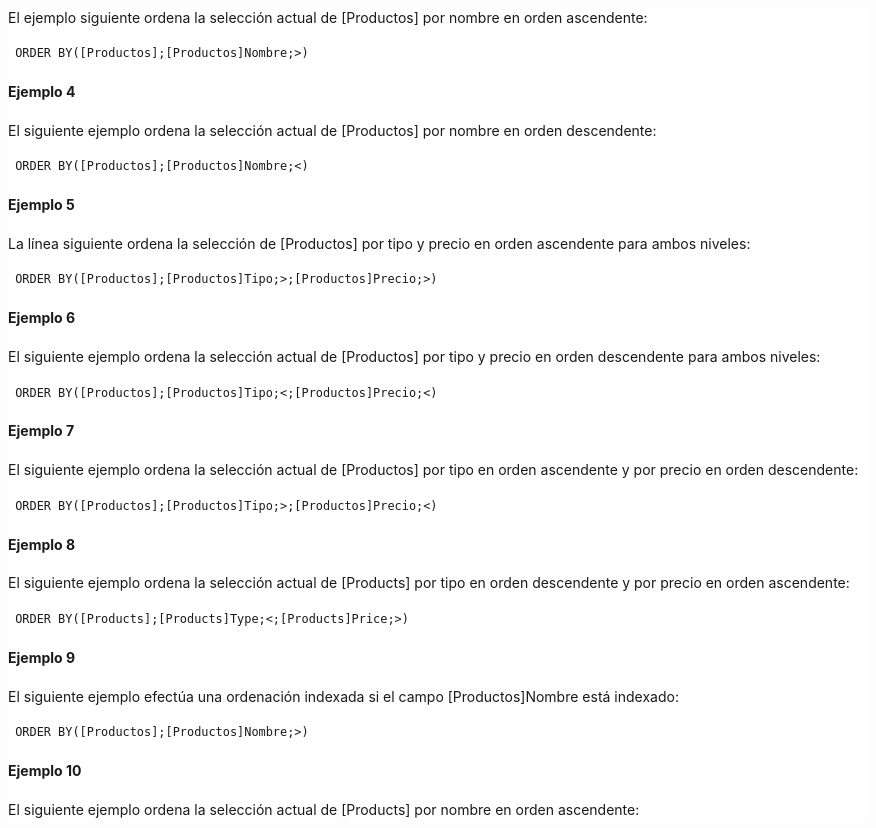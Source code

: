 El ejemplo siguiente ordena la selección actual de \[Productos\] por nombre en orden ascendente:

```4d
 ORDER BY([Productos];[Productos]Nombre;>)
```

#### Ejemplo 4 

El siguiente ejemplo ordena la selección actual de \[Productos\] por nombre en orden descendente:

```4d
 ORDER BY([Productos];[Productos]Nombre;<)
```

#### Ejemplo 5 

La línea siguiente ordena la selección de \[Productos\] por tipo y precio en orden ascendente para ambos niveles:

```4d
 ORDER BY([Productos];[Productos]Tipo;>;[Productos]Precio;>)
```

#### Ejemplo 6 

El siguiente ejemplo ordena la selección actual de \[Productos\] por tipo y precio en orden descendente para ambos niveles:

```4d
 ORDER BY([Productos];[Productos]Tipo;<;[Productos]Precio;<)
```

#### Ejemplo 7 

El siguiente ejemplo ordena la selección actual de \[Productos\] por tipo en orden ascendente y por precio en orden descendente:

```4d
 ORDER BY([Productos];[Productos]Tipo;>;[Productos]Precio;<)
```

#### Ejemplo 8 

El siguiente ejemplo ordena la selección actual de \[Products\] por tipo en orden descendente y por precio en orden ascendente:

```4d
 ORDER BY([Products];[Products]Type;<;[Products]Price;>)
```

#### Ejemplo 9 

El siguiente ejemplo efectúa una ordenación indexada si el campo \[Productos\]Nombre está indexado: 

```4d
 ORDER BY([Productos];[Productos]Nombre;>)
```

#### Ejemplo 10 

El siguiente ejemplo ordena la selección actual de \[Products\] por nombre en orden ascendente:  
